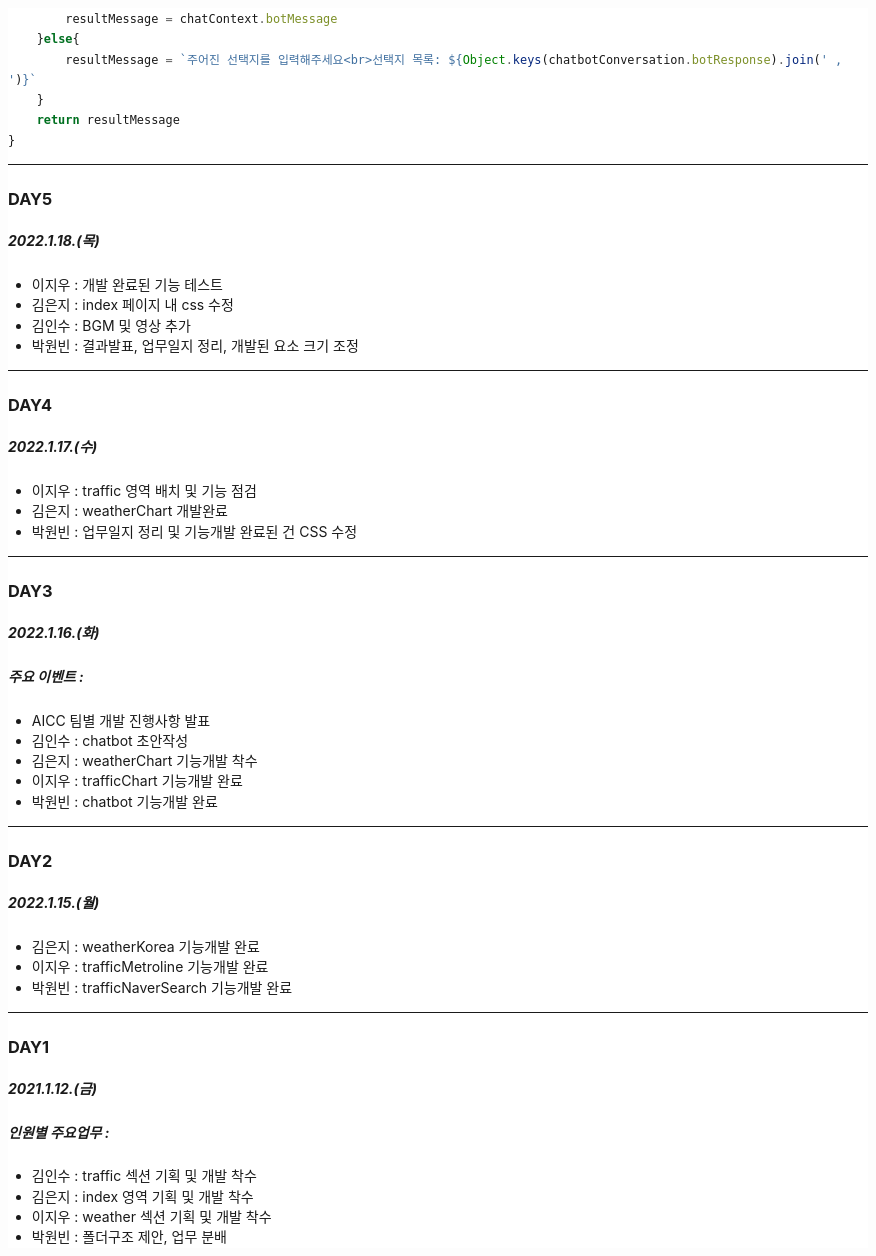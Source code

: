 ```js
        resultMessage = chatContext.botMessage
    }else{
        resultMessage = `주어진 선택지를 입력해주세요<br>선택지 목록: ${Object.keys(chatbotConversation.botResponse).join(' , ')}`
    }
    return resultMessage
}
```

---
### DAY5
##### 2022.1.18.(목)
  - 이지우 : 개발 완료된 기능 테스트
  - 김은지 : index 페이지 내 css 수정
  - 김인수 : BGM 및 영상 추가
  - 박원빈 : 결과발표, 업무일지 정리, 개발된 요소 크기 조정

---
### DAY4 
##### 2022.1.17.(수)
  - 이지우 : traffic 영역 배치 및 기능 점검
  - 김은지 : weatherChart 개발완료
  - 박원빈 : 업무일지 정리 및 기능개발 완료된 건 CSS 수정


---
### DAY3
##### 2022.1.16.(화)
##### 주요 이벤트 : 
  - AICC 팀별 개발 진행사항 발표
  - 김인수 : chatbot 초안작성
  - 김은지 : weatherChart 기능개발 착수
  - 이지우 : trafficChart 기능개발 완료
  - 박원빈 : chatbot 기능개발 완료

---
### DAY2
##### 2022.1.15.(월)
  - 김은지 : weatherKorea 기능개발 완료
  - 이지우 : trafficMetroline 기능개발 완료
  - 박원빈 : trafficNaverSearch 기능개발 완료
---
### DAY1
##### 2021.1.12.(금)
##### 인원별 주요업무 :
  - 김인수 : traffic 섹션 기획 및 개발 착수
  - 김은지 : index 영역 기획 및 개발 착수
  - 이지우 : weather 섹션 기획 및 개발 착수
  - 박원빈 : 폴더구조 제안, 업무 분배
